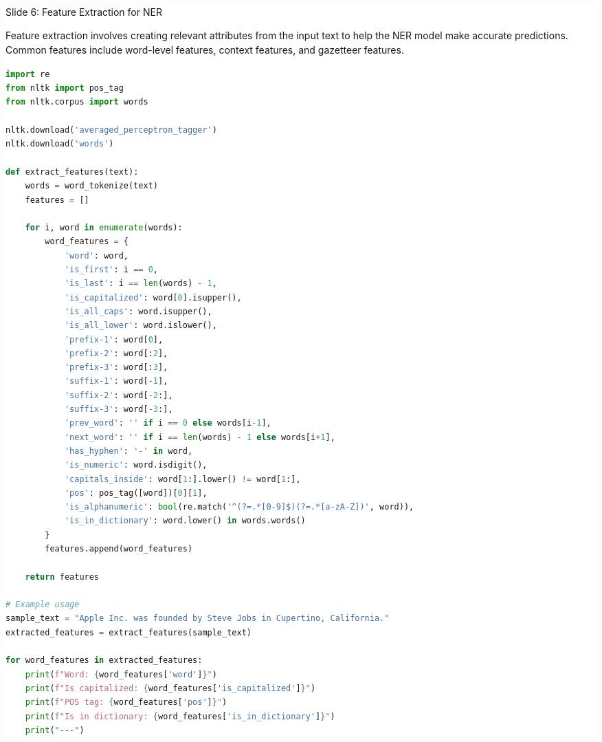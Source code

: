 
Slide 6: Feature Extraction for NER

Feature extraction involves creating relevant attributes from the input text to help the NER model make accurate predictions. Common features include word-level features, context features, and gazetteer features.

```python
import re
from nltk import pos_tag
from nltk.corpus import words

nltk.download('averaged_perceptron_tagger')
nltk.download('words')

def extract_features(text):
    words = word_tokenize(text)
    features = []
    
    for i, word in enumerate(words):
        word_features = {
            'word': word,
            'is_first': i == 0,
            'is_last': i == len(words) - 1,
            'is_capitalized': word[0].isupper(),
            'is_all_caps': word.isupper(),
            'is_all_lower': word.islower(),
            'prefix-1': word[0],
            'prefix-2': word[:2],
            'prefix-3': word[:3],
            'suffix-1': word[-1],
            'suffix-2': word[-2:],
            'suffix-3': word[-3:],
            'prev_word': '' if i == 0 else words[i-1],
            'next_word': '' if i == len(words) - 1 else words[i+1],
            'has_hyphen': '-' in word,
            'is_numeric': word.isdigit(),
            'capitals_inside': word[1:].lower() != word[1:],
            'pos': pos_tag([word])[0][1],
            'is_alphanumeric': bool(re.match('^(?=.*[0-9]$)(?=.*[a-zA-Z])', word)),
            'is_in_dictionary': word.lower() in words.words()
        }
        features.append(word_features)
    
    return features

# Example usage
sample_text = "Apple Inc. was founded by Steve Jobs in Cupertino, California."
extracted_features = extract_features(sample_text)

for word_features in extracted_features:
    print(f"Word: {word_features['word']}")
    print(f"Is capitalized: {word_features['is_capitalized']}")
    print(f"POS tag: {word_features['pos']}")
    print(f"Is in dictionary: {word_features['is_in_dictionary']}")
    print("---")
```
